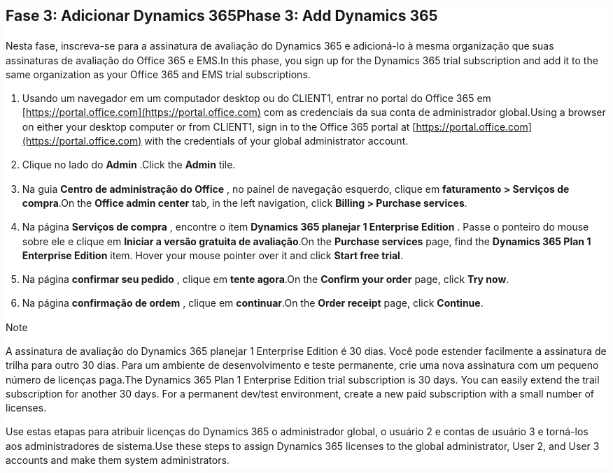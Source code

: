 ## <a name="phase-3-add-dynamics-365"></a><span data-ttu-id="d8a6d-144">Fase 3: Adicionar Dynamics 365</span><span class="sxs-lookup"><span data-stu-id="d8a6d-144">Phase 3: Add Dynamics 365</span></span>

<span data-ttu-id="d8a6d-145">Nesta fase, inscreva-se para a assinatura de avaliação do Dynamics 365 e adicioná-lo à mesma organização que suas assinaturas de avaliação do Office 365 e EMS.</span><span class="sxs-lookup"><span data-stu-id="d8a6d-145">In this phase, you sign up for the Dynamics 365 trial subscription and add it to the same organization as your Office 365 and EMS trial subscriptions.</span></span>
  
1. <span data-ttu-id="d8a6d-146">Usando um navegador em um computador desktop ou do CLIENT1, entrar no portal do Office 365 em [https://portal.office.com](https://portal.office.com) com as credenciais da sua conta de administrador global.</span><span class="sxs-lookup"><span data-stu-id="d8a6d-146">Using a browser on either your desktop computer or from CLIENT1, sign in to the Office 365 portal at [https://portal.office.com](https://portal.office.com) with the credentials of your global administrator account.</span></span>
    
2. <span data-ttu-id="d8a6d-147">Clique no lado do **Admin** .</span><span class="sxs-lookup"><span data-stu-id="d8a6d-147">Click the **Admin** tile.</span></span>
    
3. <span data-ttu-id="d8a6d-148">Na guia **Centro de administração do Office** , no painel de navegação esquerdo, clique em **faturamento > Serviços de compra**.</span><span class="sxs-lookup"><span data-stu-id="d8a6d-148">On the **Office admin center** tab, in the left navigation, click **Billing > Purchase services**.</span></span>
    
4. <span data-ttu-id="d8a6d-p105">Na página **Serviços de compra** , encontre o item **Dynamics 365 planejar 1 Enterprise Edition** . Passe o ponteiro do mouse sobre ele e clique em **Iniciar a versão gratuita de avaliação**.</span><span class="sxs-lookup"><span data-stu-id="d8a6d-p105">On the **Purchase services** page, find the **Dynamics 365 Plan 1 Enterprise Edition** item. Hover your mouse pointer over it and click **Start free trial**.</span></span>
    
5. <span data-ttu-id="d8a6d-151">Na página **confirmar seu pedido** , clique em **tente agora**.</span><span class="sxs-lookup"><span data-stu-id="d8a6d-151">On the **Confirm your order** page, click **Try now**.</span></span>
    
6. <span data-ttu-id="d8a6d-152">Na página **confirmação de ordem** , clique em **continuar**.</span><span class="sxs-lookup"><span data-stu-id="d8a6d-152">On the **Order receipt** page, click **Continue**.</span></span>
    
> [!NOTE]
> <span data-ttu-id="d8a6d-p106">A assinatura de avaliação do Dynamics 365 planejar 1 Enterprise Edition é 30 dias. Você pode estender facilmente a assinatura de trilha para outro 30 dias. Para um ambiente de desenvolvimento e teste permanente, crie uma nova assinatura com um pequeno número de licenças paga.</span><span class="sxs-lookup"><span data-stu-id="d8a6d-p106">The Dynamics 365 Plan 1 Enterprise Edition trial subscription is 30 days. You can easily extend the trail subscription for another 30 days. For a permanent dev/test environment, create a new paid subscription with a small number of licenses.</span></span> 
  
<span data-ttu-id="d8a6d-156">Use estas etapas para atribuir licenças do Dynamics 365 o administrador global, o usuário 2 e contas de usuário 3 e torná-los aos administradores de sistema.</span><span class="sxs-lookup"><span data-stu-id="d8a6d-156">Use these steps to assign Dynamics 365 licenses to the global administrator, User 2, and User 3 accounts and make them system administrators.</span></span>
  
